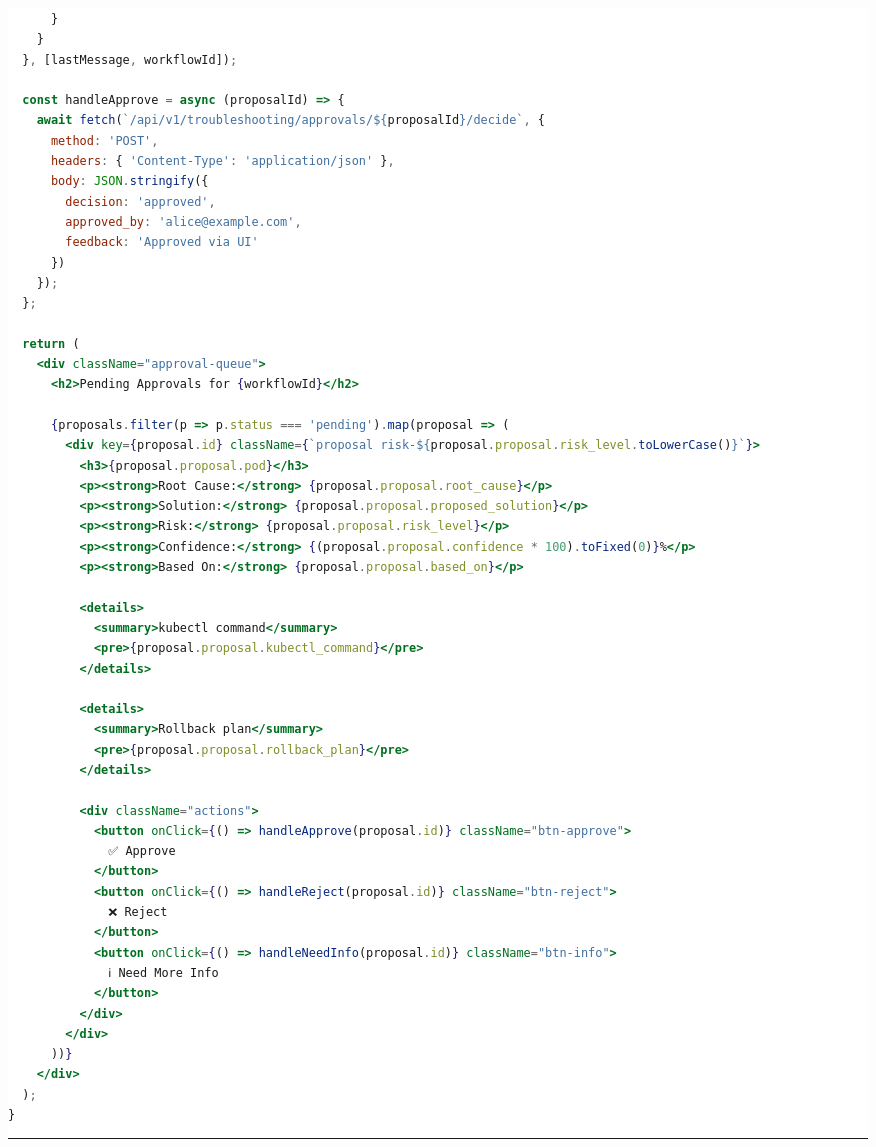 ```jsx
      }
    }
  }, [lastMessage, workflowId]);

  const handleApprove = async (proposalId) => {
    await fetch(`/api/v1/troubleshooting/approvals/${proposalId}/decide`, {
      method: 'POST',
      headers: { 'Content-Type': 'application/json' },
      body: JSON.stringify({
        decision: 'approved',
        approved_by: 'alice@example.com',
        feedback: 'Approved via UI'
      })
    });
  };

  return (
    <div className="approval-queue">
      <h2>Pending Approvals for {workflowId}</h2>

      {proposals.filter(p => p.status === 'pending').map(proposal => (
        <div key={proposal.id} className={`proposal risk-${proposal.proposal.risk_level.toLowerCase()}`}>
          <h3>{proposal.proposal.pod}</h3>
          <p><strong>Root Cause:</strong> {proposal.proposal.root_cause}</p>
          <p><strong>Solution:</strong> {proposal.proposal.proposed_solution}</p>
          <p><strong>Risk:</strong> {proposal.proposal.risk_level}</p>
          <p><strong>Confidence:</strong> {(proposal.proposal.confidence * 100).toFixed(0)}%</p>
          <p><strong>Based On:</strong> {proposal.proposal.based_on}</p>

          <details>
            <summary>kubectl command</summary>
            <pre>{proposal.proposal.kubectl_command}</pre>
          </details>

          <details>
            <summary>Rollback plan</summary>
            <pre>{proposal.proposal.rollback_plan}</pre>
          </details>

          <div className="actions">
            <button onClick={() => handleApprove(proposal.id)} className="btn-approve">
              ✅ Approve
            </button>
            <button onClick={() => handleReject(proposal.id)} className="btn-reject">
              ❌ Reject
            </button>
            <button onClick={() => handleNeedInfo(proposal.id)} className="btn-info">
              ℹ️ Need More Info
            </button>
          </div>
        </div>
      ))}
    </div>
  );
}
```

---